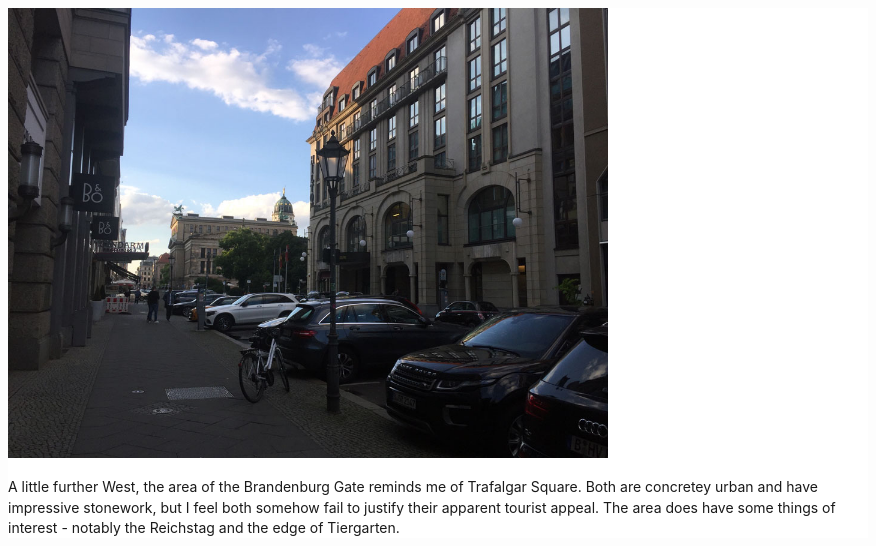 <img src="/assets/writing/berlin-gendarmenmarkt-2.jpg" width="600">

A little further West, the area of the Brandenburg Gate reminds me of Trafalgar Square. Both are concretey urban and have impressive stonework, but I feel both somehow fail to justify their apparent tourist appeal. The area does have some things of interest - notably the Reichstag and the edge of Tiergarten.
